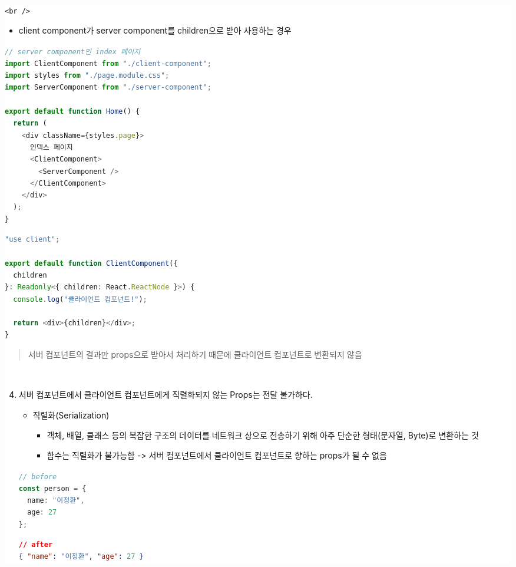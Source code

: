     <br />

   - client component가 server component를 children으로 받아 사용하는 경우

   ```ts
   // server component인 index 페이지
   import ClientComponent from "./client-component";
   import styles from "./page.module.css";
   import ServerComponent from "./server-component";

   export default function Home() {
     return (
       <div className={styles.page}>
         인덱스 페이지
         <ClientComponent>
           <ServerComponent />
         </ClientComponent>
       </div>
     );
   }
   ```

   ```ts
   "use client";

   export default function ClientComponent({
     children
   }: Readonly<{ children: React.ReactNode }>) {
     console.log("클라이언트 컴포넌트!");

     return <div>{children}</div>;
   }
   ```

   > 서버 컴포넌트의 결과만 props으로 받아서 처리하기 때문에 클라이언트 컴포넌트로 변환되지 않음

<br />

4. 서버 컴포넌트에서 클라이언트 컴포넌트에게 직렬화되지 않는 Props는 전달 불가하다.

   - 직렬화(Serialization)

     - 객체, 배열, 클래스 등의 복잡한 구조의 데이터를 네트워크 상으로 전송하기 위해 아주 단순한 형태(문자열, Byte)로 변환하는 것

     - 함수는 직렬화가 불가능함 -> 서버 컴포넌트에서 클라이언트 컴포넌트로 향하는 props가 될 수 없음

   ```ts
   // before
   const person = {
     name: "이정환",
     age: 27
   };
   ```

   ```json
   // after
   { "name": "이정환", "age": 27 }
   ```
